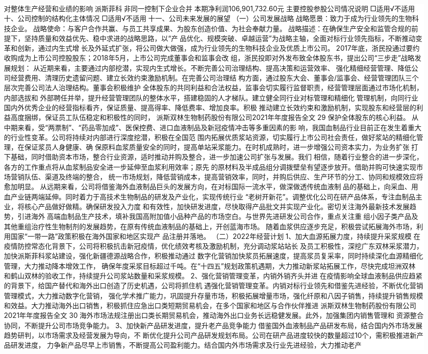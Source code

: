 对整体生产经营和业绩的影响
派斯菲科
非同一控制下企业合并
本期净利润106,901,732.60元
主要控股参股公司情况说明
□适用√不适用
十、公司控制的结构化主体情况
□适用√不适用
十一、公司未来发展的展望
（一）公司发展战略
战略愿景：致力于成为行业领先的生物科技企业。
战略使命：与客户合作共赢、与员工共享成果、为股东创造价值、为社会奉献力量。
战略描述：在确保生产安全和监管合规的前提下，坚持质量和效益优先、稳中求进的战略思路，以“产
品优化、规模突破、卓越运营”为战略主轴，全面对标行业领先指标，不断推动变革和创新，通过内生式增
长及外延式扩张，将公司做大做强，成为行业领先的生物科技企业及优质上市公司。
2017年底，浙民投通过要约收购成为上市公司控股股东；2018年5月，上市公司完成董事会和监事会改
组，浙民投即对外发布致全体股东书，提出公司“三步走”战略发展规划：
从近期来看，主要通过内部挖潜，实现内生式增长。不断完善公司治理结构、提高决策和运营效率、
强化精细经营管理、降低公司经营费用、清理历史遗留问题、建立长效约束激励机制。在完善公司治理结
构方面，通过股东大会、董事会/监事会、经营管理团队三个层次完善公司法人治理结构。董事会积极维护
全体股东的共同利益和合法权益，监事会切实履行监督职责，经营管理层面通过市场化机制，内部选拔和
外部聘任并举，提升经营管理团队的整体水平，搭建稳固的人才梯队。建立健全同行业对标管理和精细化
管理机制，向同行业国内外优秀企业的经营指标看齐，保证质量、提高得率、降低费率、增加良率。积极
推动建立长效约束和激励机制，实现股东和经营层的利益高度捆绑，保证员工队伍稳定和积极性的同时，
派斯双林生物制药股份有限公司2021年年度报告全文
29
保护全体股东的核心利益。
从中期来看，受“两票制”、“药品零加成”、医保控费、进口血液制品及新冠疫情冲击等多重因素的影
响，我国血制品行业目前正在发生着重大的行业性变革。公司将持续对内部进行深度挖潜，积极在全国范
围内拓展优质浆站资源，切实履行上市公司社会责任，做好浆站的精细化管理，在保证浆员人身健康、确
保原料血浆质量安全的同时，提高单站采浆能力。在时机成熟时，进一步增强公司资本实力，为业务扩张
打下基础，同时借助资本市场，整合行业资源，适时推动并购及整合，进一步加速公司扩张与发展。我们
相信，随着行业整合的进一步深化，各方的工作重点将从血浆制品安全进一步延伸至血浆利用效率；原先
的原材料及半成品组分调拨壁垒有望逐步放开。借助并购可快速实现市场营销队伍、渠道及终端的整合，
统一市场规划，降低营销成本，提高营销效率，同时，并购后供应、生产环节的分工、协同和规模效应将
愈加明显。
从远期来看，公司将借鉴海外血液制品巨头的发展方向，在对标国际一流水平，做深做透传统血液制
品的基础上，向采血、用血产业链两端延伸。同时着力于高技术生物制品的研发及产业化，实现传统行业
“老树开新花”。调整优化公司在研产品体系，专注血制品主业，将核心产品做好做精。确保研发投入力度
和有效性，加快研发进度，尽快取得产品批文并实现产业化。密切关注海外最新技术发展趋势，引进海外
高端血制品生产技术，填补我国高附加值小品种产品的市场空白。与世界先进研发公司合作，重点关注重
组小因子类产品及其他重组治疗性生物制剂的发展趋势，在原有传统血液制品的基础上，开创蓝海市场。
随着血浆供应逐步充足，积极尝试拓展海外市场，利用国家“一带一路”政策积极在海外国家和地区实现产
品注册并落地。
（二）2022年经营计划
1、加大血源拓展力度，持续提升采浆规模
在疫情防控常态化背景下，公司将积极抗击新冠疫情，优化绩效考核及激励机制，充分调动浆站站长
及员工积极性，深挖广东双林采浆潜力，加快派斯菲科浆站建设，强化新疆德源战略合作，积极推动通过
数字化营销加快浆员拓展速度，提高浆员复采率，同时持续深化血源精细化管理，大力推动降本增效工作，
确保年度采浆目标超过千吨。在“十四五”规划政策机遇期，大力推动新浆站拓展工作，尽快完成坦洲双林
和鹤山双林的验收工作，持续提升公司浆站数量和采浆规模。
2、强化营销管理变革，内销外销齐头并进
在疫情影响全球血液制品供应趋紧的背景下，给国产替代和海外出口创造了历史机遇，公司将抓住机
遇强化营销管理变革。内销对标行业领先和借鉴先进经验，不断优化营销管理模式，大力推动数字化营销，
强化学术推广能力，巩固提升存量市场，积极拓展增量市场，强化纤原和八因子销售，持续提升销售规模
和效益。大力推动海外出口销售，积极抓住应急出口类短期贸易机会，在多个国家和地区与合作伙伴推进
派斯双林生物制药股份有限公司2021年年度报告全文
30
海外市场法规注册出口类长期贸易机会，推动海外出口业务长远稳健发展。此外，加强集团内销售管理和
资源整合协同，不断提升公司市场竞争能力。
3、加快新产品研发进度，提升老产品竞争能力
借鉴国外血液制品产品研发布局，结合国内外市场发展趋势研判，以市场需求及经营发展为导向，不
断优化提升公司产品研发规划布局。公司在研产品进度较快的数量超过10个，需积极推进新产品研发进度，
力争新产品尽早上市销售，不断提高公司盈利能力。结合国内外市场需求及行业先进经验，大力推动老产